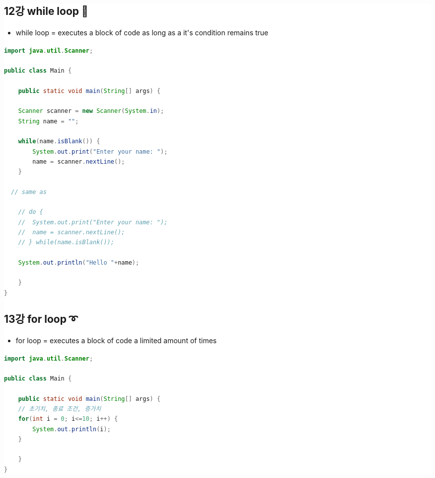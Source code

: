 
## 12강 while loop 🔄
- while loop = executes a block of code as long as a it's condition remains true

```Java
import java.util.Scanner;

public class Main {

	public static void main(String[] args) {

	Scanner scanner = new Scanner(System.in);
	String name = "";

	while(name.isBlank()) {
		System.out.print("Enter your name: ");
		name = scanner.nextLine();
	}

  // same as

	// do {
	//	System.out.print("Enter your name: ");
	//	name = scanner.nextLine();
	// } while(name.isBlank());

	System.out.println("Hello "+name);

	}
}
```


## 13강 for loop ➰

- for loop = executes a block of code a limited amount of times


```Java
import java.util.Scanner;

public class Main {

	public static void main(String[] args) {
	// 초기치, 종료 조건, 증가치 
	for(int i = 0; i<=10; i++) {
		System.out.println(i);
  	}

	}
}
```
